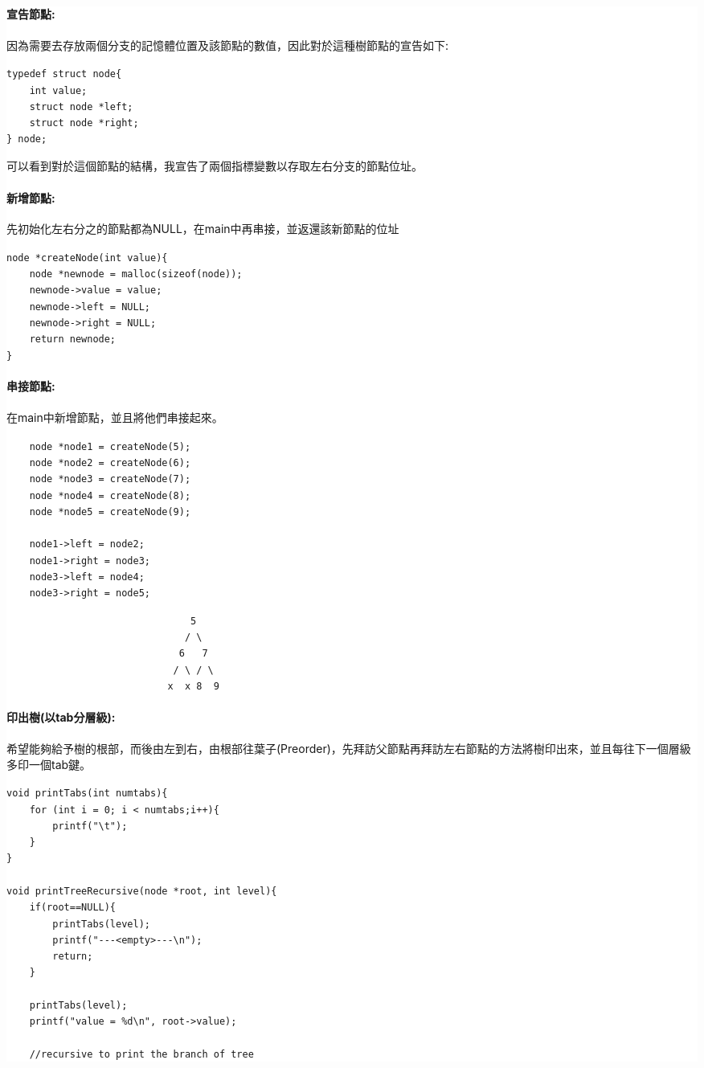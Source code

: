 #### 宣告節點:
因為需要去存放兩個分支的記憶體位置及該節點的數值，因此對於這種樹節點的宣告如下:
```c=
typedef struct node{
    int value;
    struct node *left;
    struct node *right;
} node;
```
可以看到對於這個節點的結構，我宣告了兩個指標變數以存取左右分支的節點位址。

#### 新增節點:
先初始化左右分之的節點都為NULL，在main中再串接，並返還該新節點的位址
```c=
node *createNode(int value){
    node *newnode = malloc(sizeof(node));
    newnode->value = value;
    newnode->left = NULL;
    newnode->right = NULL;
    return newnode;
}
```

#### 串接節點:
在main中新增節點，並且將他們串接起來。
```c=
    node *node1 = createNode(5);
    node *node2 = createNode(6);
    node *node3 = createNode(7);
    node *node4 = createNode(8);
    node *node5 = createNode(9);

    node1->left = node2;
    node1->right = node3;
    node3->left = node4;
    node3->right = node5;
```

```
                                5
                               / \
                              6   7
                             / \ / \
                            x  x 8  9
```

#### 印出樹(以tab分層級):
希望能夠給予樹的根部，而後由左到右，由根部往葉子(Preorder)，先拜訪父節點再拜訪左右節點的方法將樹印出來，並且每往下一個層級多印一個tab鍵。
```c=
void printTabs(int numtabs){
    for (int i = 0; i < numtabs;i++){
        printf("\t");
    }
}

void printTreeRecursive(node *root, int level){
    if(root==NULL){
        printTabs(level);
        printf("---<empty>---\n");
        return;
    }

    printTabs(level);
    printf("value = %d\n", root->value);

    //recursive to print the branch of tree
```